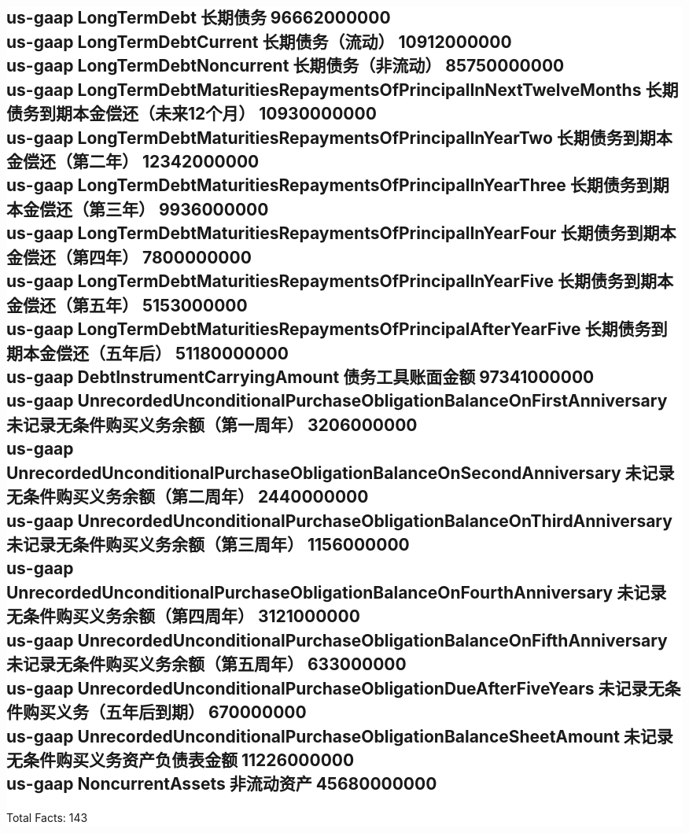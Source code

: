 us-gaap         LongTermDebt                        长期债务                                     96662000000                   
us-gaap         LongTermDebtCurrent                 长期债务（流动）                                 10912000000                   
us-gaap         LongTermDebtNoncurrent              长期债务（非流动）                                85750000000                   
us-gaap         LongTermDebtMaturitiesRepaymentsOfPrincipalInNextTwelveMonths 长期债务到期本金偿还（未来12个月）                       10930000000                   
us-gaap         LongTermDebtMaturitiesRepaymentsOfPrincipalInYearTwo 长期债务到期本金偿还（第二年）                          12342000000                   
us-gaap         LongTermDebtMaturitiesRepaymentsOfPrincipalInYearThree 长期债务到期本金偿还（第三年）                          9936000000                    
us-gaap         LongTermDebtMaturitiesRepaymentsOfPrincipalInYearFour 长期债务到期本金偿还（第四年）                          7800000000                    
us-gaap         LongTermDebtMaturitiesRepaymentsOfPrincipalInYearFive 长期债务到期本金偿还（第五年）                          5153000000                    
us-gaap         LongTermDebtMaturitiesRepaymentsOfPrincipalAfterYearFive 长期债务到期本金偿还（五年后）                          51180000000                   
us-gaap         DebtInstrumentCarryingAmount        债务工具账面金额                                 97341000000                   
us-gaap         UnrecordedUnconditionalPurchaseObligationBalanceOnFirstAnniversary 未记录无条件购买义务余额（第一周年）                       3206000000                    
us-gaap         UnrecordedUnconditionalPurchaseObligationBalanceOnSecondAnniversary 未记录无条件购买义务余额（第二周年）                       2440000000                    
us-gaap         UnrecordedUnconditionalPurchaseObligationBalanceOnThirdAnniversary 未记录无条件购买义务余额（第三周年）                       1156000000                    
us-gaap         UnrecordedUnconditionalPurchaseObligationBalanceOnFourthAnniversary 未记录无条件购买义务余额（第四周年）                       3121000000                    
us-gaap         UnrecordedUnconditionalPurchaseObligationBalanceOnFifthAnniversary 未记录无条件购买义务余额（第五周年）                       633000000                     
us-gaap         UnrecordedUnconditionalPurchaseObligationDueAfterFiveYears 未记录无条件购买义务（五年后到期）                        670000000                     
us-gaap         UnrecordedUnconditionalPurchaseObligationBalanceSheetAmount 未记录无条件购买义务资产负债表金额                        11226000000                   
us-gaap         NoncurrentAssets                    非流动资产                                    45680000000                   
------------------------------------------------------------------------------------------------------------------------
Total Facts: 143
